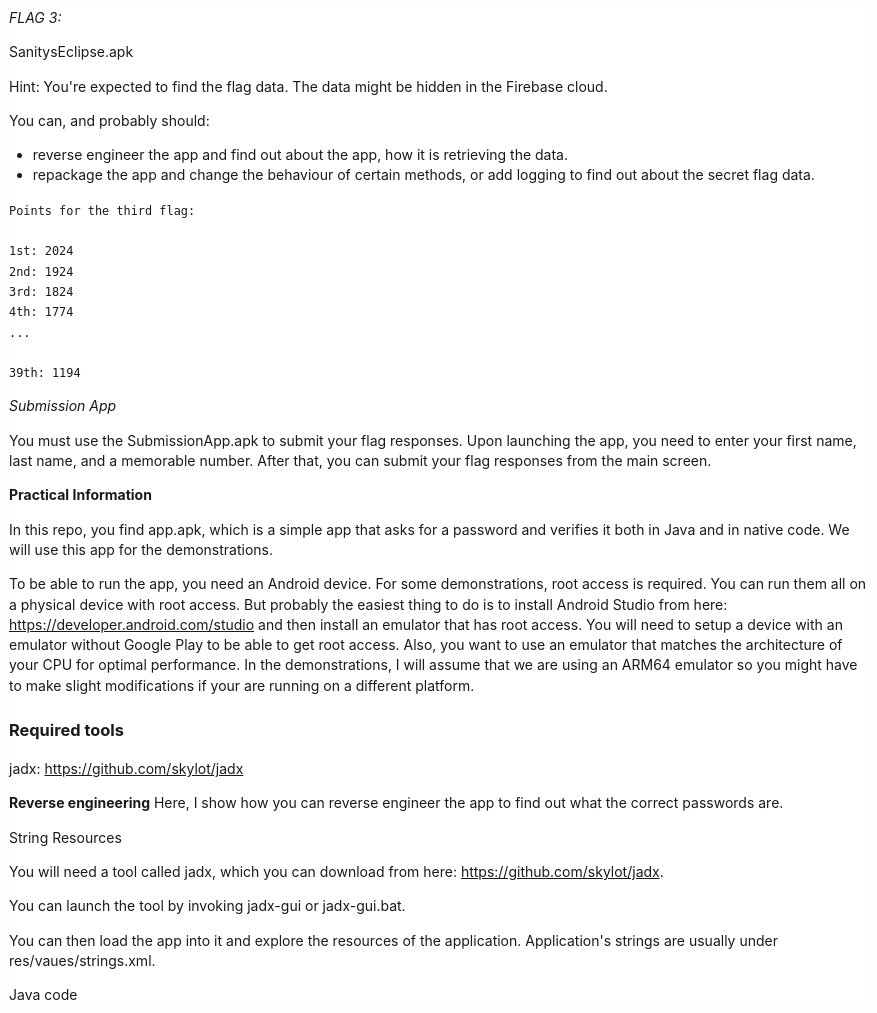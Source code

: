 *FLAG 3:*

SanitysEclipse.apk

Hint: You're expected to find the flag data. The data might be hidden in the Firebase cloud.

You can, and probably should: 
- reverse engineer the app and find out about the app, how it is retrieving the data.
- repackage the app and change the behaviour of certain methods, or add logging to find out about the secret flag data.

```
Points for the third flag:

1st: 2024
2nd: 1924
3rd: 1824
4th: 1774
...

39th: 1194
```

*Submission App*

You must use the SubmissionApp.apk to submit your flag responses. Upon launching the app, you need to enter your first name, last name, and a memorable number. After that, you can submit your flag responses from the main screen.

**Practical Information**

In this repo, you find app.apk, which is a simple app that asks for a password and verifies it both in Java and in native code. We will use this app for the demonstrations.

To be able to run the app, you need an Android device. For some demonstrations, root access is required. You can run them all on a physical device with root access. But probably the easiest thing to do is to install Android Studio from here: https://developer.android.com/studio and then install an emulator that has root access. You will need to setup a device with an emulator without Google Play to be able to get root access. Also, you want to use an emulator that matches the architecture of your CPU for optimal performance. In the demonstrations, I will assume that we are using an ARM64 emulator so you might have to make slight modifications if your are running on a different platform.

### Required tools
jadx: https://github.com/skylot/jadx

**Reverse engineering**
Here, I show how you can reverse engineer the app to find out what the correct passwords are.

String Resources

You will need a tool called jadx, which you can download from here: https://github.com/skylot/jadx.

You can launch the tool by invoking jadx-gui or jadx-gui.bat.

You can then load the app into it and explore the resources of the application. Application's strings are usually under res/vaues/strings.xml.

Java code
